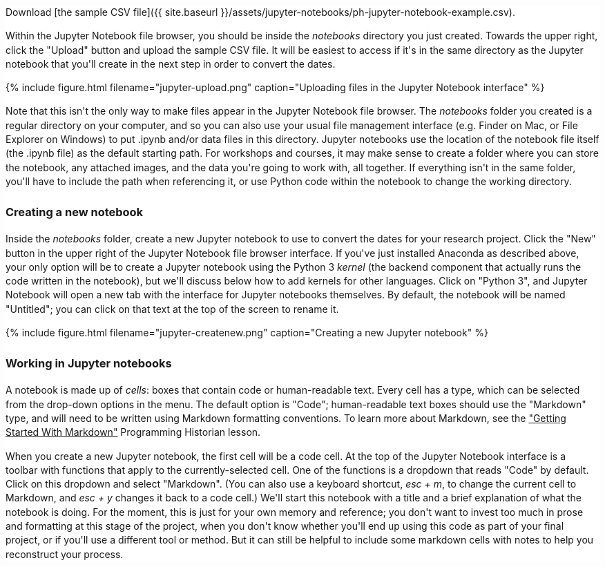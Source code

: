 Download [the sample CSV file]({{ site.baseurl }}/assets/jupyter-notebooks/ph-jupyter-notebook-example.csv).

Within the Jupyter Notebook file browser, you should be inside the *notebooks* directory you just created. Towards the upper right, click the "Upload" button and upload the sample CSV file. It will be easiest to access if it's in the same directory as the Jupyter notebook that you'll create in the next step in order to convert the dates.

{% include figure.html filename="jupyter-upload.png" caption="Uploading files in the Jupyter Notebook interface" %}

Note that this isn't the only way to make files appear in the Jupyter Notebook file browser. The *notebooks* folder you created is a regular directory on your computer, and so you can also use your usual file management interface (e.g. Finder on Mac, or File Explorer on Windows) to put .ipynb and/or data files in this directory. Jupyter notebooks use the location of the notebook file itself (the .ipynb file) as the default starting path. For workshops and courses, it may make sense to create a folder where you can store the notebook, any attached images, and the data you're going to work with, all together. If everything isn't in the same folder, you'll have to include the path when referencing it, or use Python code within the notebook to change the working directory.

### Creating a new notebook

<a id="creating"></a>
Inside the *notebooks* folder, create a new Jupyter notebook to use to convert the dates for your research project. Click the "New" button in the upper right of the Jupyter Notebook file browser interface. If you've just installed Anaconda as described above, your only option will be to create a Jupyter notebook using the Python 3 *kernel* (the backend component that actually runs the code written in the notebook), but we'll discuss below how to add kernels for other languages. Click on "Python 3", and Jupyter Notebook will open a new tab with the interface for Jupyter notebooks themselves. By default, the notebook will be named "Untitled"; you can click on that text at the top of the screen to rename it.

{% include figure.html filename="jupyter-createnew.png" caption="Creating a new Jupyter notebook" %}

### Working in Jupyter notebooks

A notebook is made up of *cells*: boxes that contain code or human-readable text. Every cell has a type, which can be selected from the drop-down options in the menu. The default option is "Code"; human-readable text boxes should use the "Markdown" type, and will need to be written using Markdown formatting conventions. To learn more about Markdown, see the ["Getting Started With Markdown"](https://programminghistorian.org/en/lessons/getting-started-with-markdown) Programming Historian lesson.

When you create a new Jupyter notebook, the first cell will be a code cell. At the top of the Jupyter Notebook interface is a toolbar with functions that apply to the currently-selected cell. One of the functions is a dropdown that reads "Code" by default. Click on this dropdown and select "Markdown". (You can also use a keyboard shortcut, *esc + m*, to change the current cell to Markdown, and *esc + y* changes it back to a code cell.) We'll start this notebook with a title and a brief explanation of what the notebook is doing. For the moment, this is just for your own memory and reference; you don't want to invest too much in prose and formatting at this stage of the project, when you don't know whether you'll end up using this code as part of your final project, or if you'll use a different tool or method. But it can still be helpful to include some markdown cells with notes to help you reconstruct your process.
